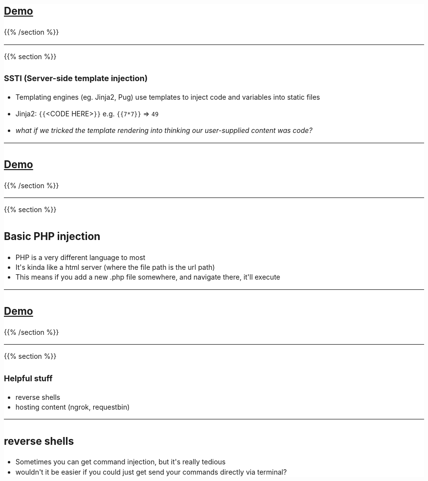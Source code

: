 
## [Demo](https://github.com/lachlan-waugh/6443/tree/main/demos/server-side-injection/shell_injection)

{{% /section %}}

---

{{% section %}}

### SSTI (Server-side template injection)
* Templating engines (eg. Jinja2, Pug) use templates to inject code and variables into static files

* Jinja2: `{{`\<CODE HERE\>`}}` e.g. `{{7*7}}` => `49`

* *what if we tricked the template rendering into thinking our user-supplied content was code?*

---

## [Demo](https://github.com/lachlan-waugh/6443/tree/main/demos/server-side-injection/ssti)

{{% /section %}}

---

{{% section %}}
## Basic PHP injection
* PHP is a very different language to most
* It's kinda like a html server (where the file path is the url path)
* This means if you add a new .php file somewhere, and navigate there, it'll execute

---

## [Demo](https://github.com/lachlan-waugh/6443/tree/main/demos/server-side-injection/php_webshell)

{{% /section %}}

---

{{% section %}}

### Helpful stuff
* reverse shells
* hosting content (ngrok, requestbin)

---

## reverse shells
* Sometimes you can get command injection, but it's really tedious
* wouldn't it be easier if you could just get send your commands directly via terminal?
